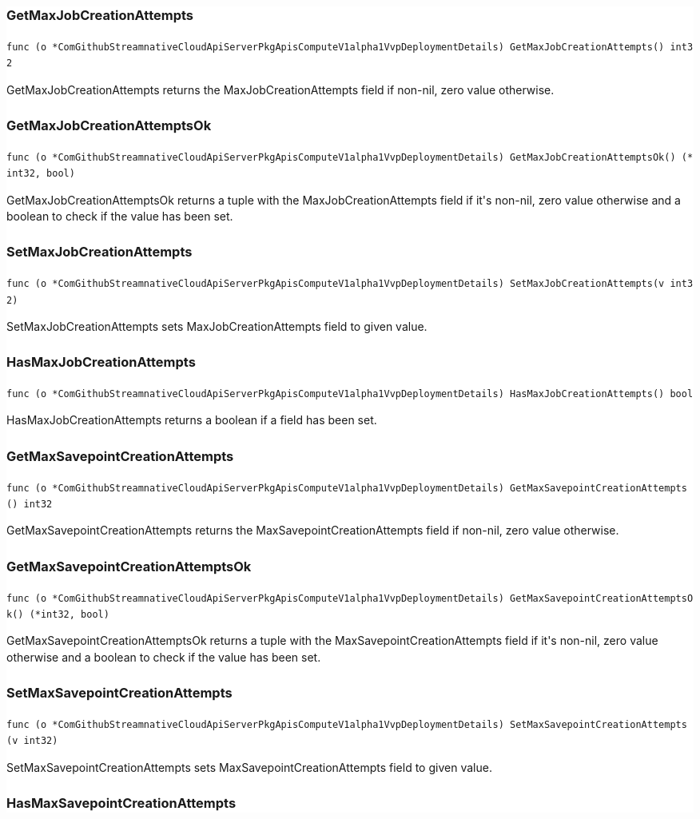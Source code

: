 ### GetMaxJobCreationAttempts

`func (o *ComGithubStreamnativeCloudApiServerPkgApisComputeV1alpha1VvpDeploymentDetails) GetMaxJobCreationAttempts() int32`

GetMaxJobCreationAttempts returns the MaxJobCreationAttempts field if non-nil, zero value otherwise.

### GetMaxJobCreationAttemptsOk

`func (o *ComGithubStreamnativeCloudApiServerPkgApisComputeV1alpha1VvpDeploymentDetails) GetMaxJobCreationAttemptsOk() (*int32, bool)`

GetMaxJobCreationAttemptsOk returns a tuple with the MaxJobCreationAttempts field if it's non-nil, zero value otherwise
and a boolean to check if the value has been set.

### SetMaxJobCreationAttempts

`func (o *ComGithubStreamnativeCloudApiServerPkgApisComputeV1alpha1VvpDeploymentDetails) SetMaxJobCreationAttempts(v int32)`

SetMaxJobCreationAttempts sets MaxJobCreationAttempts field to given value.

### HasMaxJobCreationAttempts

`func (o *ComGithubStreamnativeCloudApiServerPkgApisComputeV1alpha1VvpDeploymentDetails) HasMaxJobCreationAttempts() bool`

HasMaxJobCreationAttempts returns a boolean if a field has been set.

### GetMaxSavepointCreationAttempts

`func (o *ComGithubStreamnativeCloudApiServerPkgApisComputeV1alpha1VvpDeploymentDetails) GetMaxSavepointCreationAttempts() int32`

GetMaxSavepointCreationAttempts returns the MaxSavepointCreationAttempts field if non-nil, zero value otherwise.

### GetMaxSavepointCreationAttemptsOk

`func (o *ComGithubStreamnativeCloudApiServerPkgApisComputeV1alpha1VvpDeploymentDetails) GetMaxSavepointCreationAttemptsOk() (*int32, bool)`

GetMaxSavepointCreationAttemptsOk returns a tuple with the MaxSavepointCreationAttempts field if it's non-nil, zero value otherwise
and a boolean to check if the value has been set.

### SetMaxSavepointCreationAttempts

`func (o *ComGithubStreamnativeCloudApiServerPkgApisComputeV1alpha1VvpDeploymentDetails) SetMaxSavepointCreationAttempts(v int32)`

SetMaxSavepointCreationAttempts sets MaxSavepointCreationAttempts field to given value.

### HasMaxSavepointCreationAttempts
